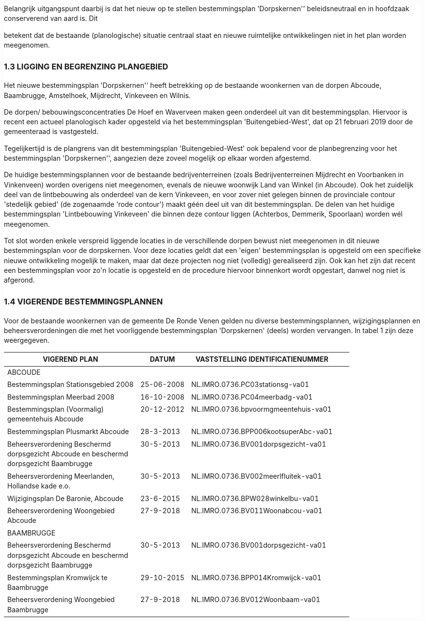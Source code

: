 Belangrijk uitgangspunt daarbij is dat het nieuw op te stellen bestemmingsplan 'Dorpskernen'' beleidsneutraal en in hoofdzaak conserverend van aard is. Dit

betekent dat de bestaande (planologische) situatie centraal staat en nieuwe ruimtelijke ontwikkelingen niet in het plan worden meegenomen.

### <span id="page-4-0"></span>**1.3 LIGGING EN BEGRENZING PLANGEBIED**

Het nieuwe bestemmingsplan 'Dorpskernen'' heeft betrekking op de bestaande woonkernen van de dorpen Abcoude, Baambrugge, Amstelhoek, Mijdrecht, Vinkeveen en Wilnis.

De dorpen/ bebouwingsconcentraties De Hoef en Waverveen maken geen onderdeel uit van dit bestemmingsplan. Hiervoor is recent een actueel planologisch kader opgesteld via het bestemmingsplan 'Buitengebied-West', dat op 21 februari 2019 door de gemeenteraad is vastgesteld.

Tegelijkertijd is de plangrens van dit bestemmingsplan 'Buitengebied-West' ook bepalend voor de planbegrenzing voor het bestemmingsplan 'Dorpskernen'', aangezien deze zoveel mogelijk op elkaar worden afgestemd.

De huidige bestemmingsplannen voor de bestaande bedrijventerreinen (zoals Bedrijventerreinen Mijdrecht en Voorbanken in Vinkenveen) worden overigens niet meegenomen, evenals de nieuwe woonwijk Land van Winkel (in Abcoude). Ook het zuidelijk deel van de lintbebouwing als onderdeel van de kern Vinkeveen, en voor zover niet gelegen binnen de provinciale contour 'stedelijk gebied' (de zogenaamde 'rode contour') maakt géén deel uit van dit bestemmingsplan. De delen van het huidige bestemmingsplan 'Lintbebouwing Vinkeveen' die binnen deze contour liggen (Achterbos, Demmerik, Spoorlaan) worden wél meegenomen.

Tot slot worden enkele verspreid liggende locaties in de verschillende dorpen bewust niet meegenomen in dit nieuwe bestemmingsplan voor de dorpskernen. Voor deze locaties geldt dat een 'eigen' bestemmingsplan is opgesteld om een specifieke nieuwe ontwikkeling mogelijk te maken, maar dat deze projecten nog niet (volledig) gerealiseerd zijn. Ook kan het zijn dat recent een bestemmingsplan voor zo'n locatie is opgesteld en de procedure hiervoor binnenkort wordt opgestart, danwel nog niet is afgerond.

### <span id="page-5-0"></span>**1.4 VIGERENDE BESTEMMINGSPLANNEN**

Voor de bestaande woonkernen van de gemeente De Ronde Venen gelden nu diverse bestemmingsplannen, wijzigingsplannen en beheersverordeningen die met het voorliggende bestemmingsplan 'Dorpskernen' (deels) worden vervangen. In tabel 1 zijn deze weergegeven.

| VIGEREND PLAN                                                                                | DATUM      | VASTSTELLING IDENTIFICATIENUMMER     |  |  |
|----------------------------------------------------------------------------------------------|------------|--------------------------------------|--|--|
| ABCOUDE                                                                                      |            |                                      |  |  |
| Bestemmingsplan Stationsgebied 2008                                                          | 25-06-2008 | NL.IMRO.0736.PC03stationsg-va01      |  |  |
| Bestemmingsplan Meerbad 2008                                                                 | 16-10-2008 | NL.IMRO.0736.PC04meerbadg-va01       |  |  |
| Bestemmingsplan (Voormalig)<br>gemeentehuis Abcoude                                          | 20-12-2012 | NL.IMRO.0736.bpvoormgmeentehuis-va01 |  |  |
| Bestemmingsplan Plusmarkt Abcoude                                                            | 28-3-2013  | NL.IMRO.0736.BPP006kootsuperAbc-va01 |  |  |
| Beheersverordening Beschermd<br>dorpsgezicht Abcoude en beschermd<br>dorpsgezicht Baambrugge | 30-5-2013  | NL.IMRO.0736.BV001dorpsgezicht-va01  |  |  |
| Beheersverordening Meerlanden,<br>Hollandse kade e.o.                                        | 30-5-2013  | NL.IMRO.0736.BV002meerlfluitek-va01  |  |  |
| Wijzigingsplan De Baronie, Abcoude                                                           | 23-6-2015  | NL.IMRO.0736.BPW028winkelbu-va01     |  |  |
| Beheersverordening Woongebied<br>Abcoude                                                     | 27-9-2018  | NL.IMRO.0736.BV011Woonabcou-va01     |  |  |
| BAAMBRUGGE                                                                                   |            |                                      |  |  |
| Beheersverordening Beschermd<br>dorpsgezicht Abcoude en beschermd<br>dorpsgezicht Baambrugge | 30-5-2013  | NL.IMRO.0736.BV001dorpsgezicht-va01  |  |  |
| Bestemmingsplan Kromwijck te<br>Baambrugge                                                   | 29-10-2015 | NL.IMRO.0736.BPP014Kromwijck-va01    |  |  |
| Beheersverordening Woongebied<br>Baambrugge                                                  | 27-9-2018  | NL.IMRO.0736.BV012Woonbaam-va01      |  |  |